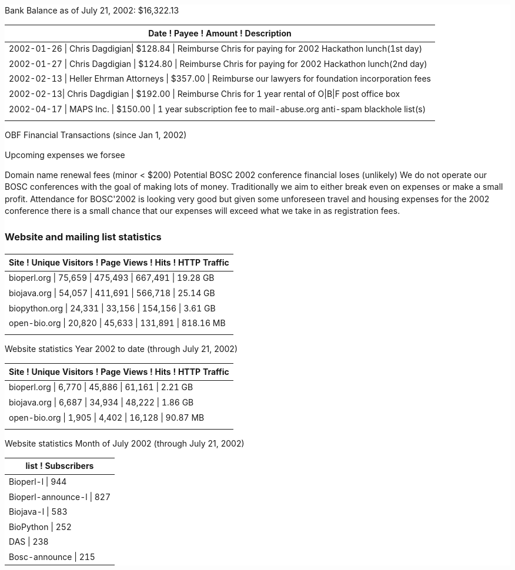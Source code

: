 Bank Balance as of July 21, 2002: \$16,322.13

| Date ! Payee ! Amount ! Description                                                                          |
|--------------------------------------------------------------------------------------------------------------|
| 2002-01-26 \| Chris Dagdigian\| \$128.84 \| Reimburse Chris for paying for 2002 Hackathon lunch(1st day)     |
| 2002-01-27 \| Chris Dagdigian \| \$124.80 \| Reimburse Chris for paying for 2002 Hackathon lunch(2nd day)    |
| 2002-02-13 \| Heller Ehrman Attorneys \| \$357.00 \| Reimburse our lawyers for foundation incorporation fees |
| 2002-02-13\| Chris Dagdigian \| \$192.00 \| Reimburse Chris for 1 year rental of O\|B\|F post office box     |
| 2002-04-17 \| MAPS Inc. \| \$150.00 \| 1 year subscription fee to mail-abuse.org anti-spam blackhole list(s) |
|                                                                                                              |

OBF Financial Transactions (since Jan 1, 2002)

Upcoming expenses we forsee

Domain name renewal fees (minor \< \$200) Potential BOSC 2002 conference
financial loses (unlikely) We do not operate our BOSC conferences with
the goal of making lots of money. Traditionally we aim to either break
even on expenses or make a small profit. Attendance for BOSC'2002 is
looking very good but given some unforeseen travel and housing expenses
for the 2002 conference there is a small chance that our expenses will
exceed what we take in as registration fees.

### Website and mailing list statistics

| Site ! Unique Visitors ! Page Views ! Hits ! HTTP Traffic |
|-----------------------------------------------------------|
| bioperl.org \| 75,659 \| 475,493 \| 667,491 \| 19.28 GB   |
| biojava.org \| 54,057 \| 411,691 \| 566,718 \| 25.14 GB   |
| biopython.org \| 24,331 \| 33,156 \| 154,156 \| 3.61 GB   |
| open-bio.org \| 20,820 \| 45,633 \| 131,891 \| 818.16 MB  |
|                                                           |

Website statistics Year 2002 to date (through July 21, 2002)

| Site ! Unique Visitors ! Page Views ! Hits ! HTTP Traffic |
|-----------------------------------------------------------|
| bioperl.org \| 6,770 \| 45,886 \| 61,161 \| 2.21 GB       |
| biojava.org \| 6,687 \| 34,934 \| 48,222 \| 1.86 GB       |
| open-bio.org \| 1,905 \| 4,402 \| 16,128 \| 90.87 MB      |
|                                                           |

Website statistics Month of July 2002 (through July 21, 2002)

| list ! Subscribers        |
|---------------------------|
| Bioperl-l \| 944          |
| Bioperl-announce-l \| 827 |
| Biojava-l \| 583          |
| BioPython \| 252          |
| DAS \| 238                |
| Bosc-announce \| 215      |